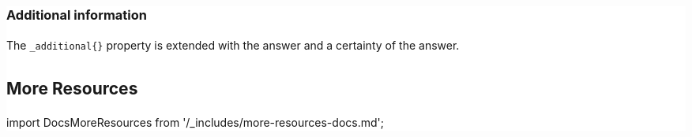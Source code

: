 <MoleculeGQLDemo query='%7B%0D%0A++Get+%7B%0D%0A++++Article%28%0D%0A++++++ask%3A+%7B%0D%0A++++++++question%3A+%22Who+is+the+king+of+the+Netherlands%3F%22%2C%0D%0A++++++++properties%3A+%5B%22summary%22%5D%0D%0A++++++%7D%2C+%0D%0A++++++limit%3A1%0D%0A++++%29+%7B%0D%0A++++++title%0D%0A++++++_additional+%7B%0D%0A++++++++answer+%7B%0D%0A++++++++++hasAnswer%0D%0A++++++++++certainty%0D%0A++++++++++property%0D%0A++++++++++result%0D%0A++++++++++startPosition%0D%0A++++++++++endPosition%0D%0A++++++++%7D%0D%0A++++++%7D%0D%0A++++%7D%0D%0A++%7D%0D%0A%7D'/>

### Additional information

The `_additional{}` property is extended with the answer and a certainty of the answer.

## More Resources

import DocsMoreResources from '/_includes/more-resources-docs.md';

<DocsMoreResources />

